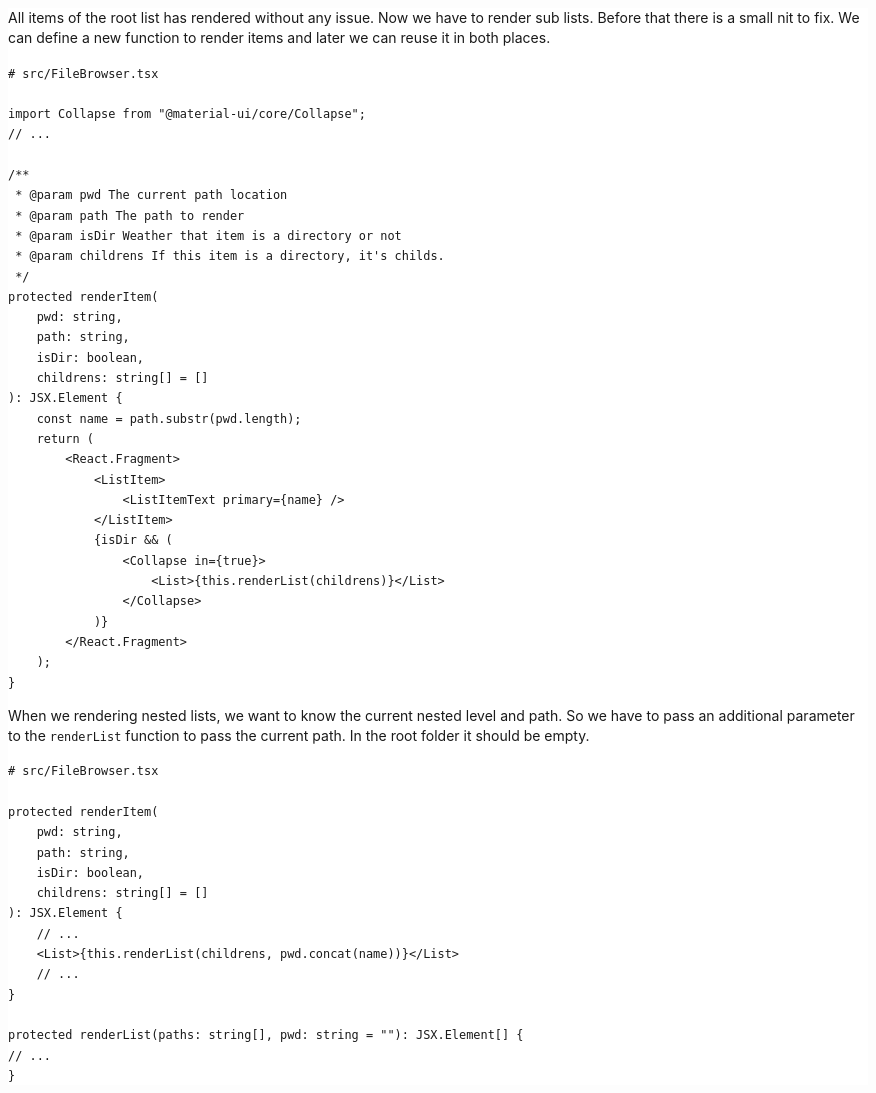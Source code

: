 All items of the root list has rendered without any issue. Now we have
to render sub lists. Before that there is a small nit
to fix. We can define a new function to render items and later we can 
reuse it in both places.

```tsx
# src/FileBrowser.tsx

import Collapse from "@material-ui/core/Collapse";
// ...

/**
 * @param pwd The current path location
 * @param path The path to render
 * @param isDir Weather that item is a directory or not
 * @param childrens If this item is a directory, it's childs.
 */
protected renderItem(
    pwd: string,
    path: string,
    isDir: boolean,
    childrens: string[] = []
): JSX.Element {
    const name = path.substr(pwd.length);
    return (
        <React.Fragment>
            <ListItem>
                <ListItemText primary={name} />
            </ListItem>
            {isDir && (
                <Collapse in={true}>
                    <List>{this.renderList(childrens)}</List>
                </Collapse>
            )}
        </React.Fragment>
    );
}

```

When we rendering nested lists, we want to know the current nested level
and path. So we have to pass an additional parameter to the `renderList`
function to pass the current path. In the root folder it should be
empty.

```tsx
# src/FileBrowser.tsx

protected renderItem(
    pwd: string,
    path: string,
    isDir: boolean,
    childrens: string[] = []
): JSX.Element {
    // ...
    <List>{this.renderList(childrens, pwd.concat(name))}</List>
    // ...
}

protected renderList(paths: string[], pwd: string = ""): JSX.Element[] {
// ...
}
```
